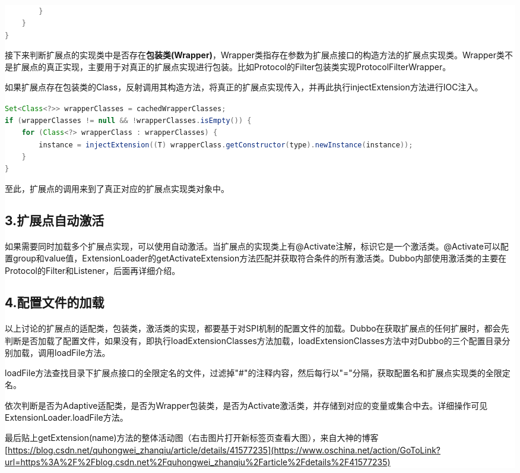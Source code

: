 ```java
        }
    }
}
```

接下来判断扩展点的实现类中是否存在**包装类(Wrapper)**，Wrapper类指存在参数为扩展点接口的构造方法的扩展点实现类。Wrapper类不是扩展点的真正实现，主要用于对真正的扩展点实现进行包装。比如Protocol的Filter包装类实现ProtocolFilterWrapper。

如果扩展点存在包装类的Class，反射调用其构造方法，将真正的扩展点实现传入，并再此执行injectExtension方法进行IOC注入。

```java
Set<Class<?>> wrapperClasses = cachedWrapperClasses;
if (wrapperClasses != null && !wrapperClasses.isEmpty()) {
    for (Class<?> wrapperClass : wrapperClasses) {
        instance = injectExtension((T) wrapperClass.getConstructor(type).newInstance(instance));
    }
}
```

至此，扩展点的调用来到了真正对应的扩展点实现类对象中。

## 3.扩展点自动激活

如果需要同时加载多个扩展点实现，可以使用自动激活。当扩展点的实现类上有@Activate注解，标识它是一个激活类。@Activate可以配置group和value值，ExtensionLoader的getActivateExtension方法匹配并获取符合条件的所有激活类。Dubbo内部使用激活类的主要在Protocol的Filter和Listener，后面再详细介绍。

## 4.配置文件的加载

以上讨论的扩展点的适配类，包装类，激活类的实现，都要基于对SPI机制的配置文件的加载。Dubbo在获取扩展点的任何扩展时，都会先判断是否加载了配置文件，如果没有，即执行loadExtensionClasses方法加载，loadExtensionClasses方法中对Dubbo的三个配置目录分别加载，调用loadFile方法。

loadFile方法查找目录下扩展点接口的全限定名的文件，过滤掉"#"的注释内容，然后每行以"="分隔，获取配置名和扩展点实现类的全限定名。

依次判断是否为Adaptive适配类，是否为Wrapper包装类，是否为Activate激活类，并存储到对应的变量或集合中去。详细操作可见ExtensionLoader.loadFile方法。

最后贴上getExtension(name)方法的整体活动图（右击图片打开新标签页查看大图），来自大神的博客[https://blog.csdn.net/quhongwei_zhanqiu/article/details/41577235](https://www.oschina.net/action/GoToLink?url=https%3A%2F%2Fblog.csdn.net%2Fquhongwei_zhanqiu%2Farticle%2Fdetails%2F41577235)